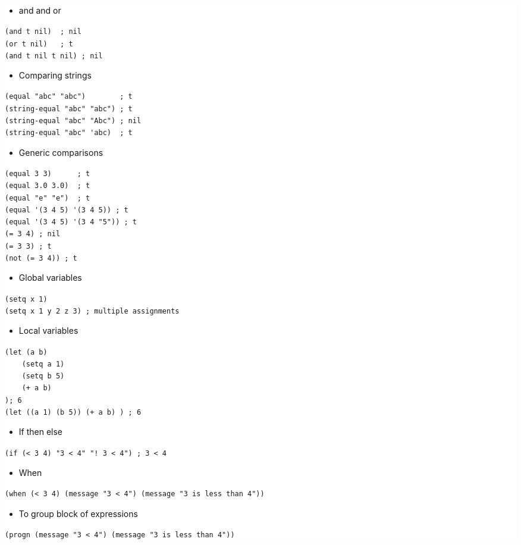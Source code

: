 * and and or
```
(and t nil)  ; nil
(or t nil)   ; t
(and t nil t nil) ; nil
```

* Comparing strings
```
(equal "abc" "abc")        ; t
(string-equal "abc" "abc") ; t
(string-equal "abc" "Abc") ; nil
(string-equal "abc" 'abc)  ; t
```

* Generic comparisons
```
(equal 3 3)      ; t
(equal 3.0 3.0)  ; t
(equal "e" "e")  ; t
(equal '(3 4 5) '(3 4 5)) ; t
(equal '(3 4 5) '(3 4 "5")) ; t
(= 3 4) ; nil
(= 3 3) ; t
(not (= 3 4)) ; t
```

* Global variables
```
(setq x 1)
(setq x 1 y 2 z 3) ; multiple assignments
```

* Local variables
```
(let (a b)
    (setq a 1)
    (setq b 5)
    (+ a b)
); 6
(let ((a 1) (b 5)) (+ a b) ) ; 6
```

* If then else
```
(if (< 3 4) "3 < 4" "! 3 < 4") ; 3 < 4
```

* When
```
(when (< 3 4) (message "3 < 4") (message "3 is less than 4"))
```

* To group block of expressions
```
(progn (message "3 < 4") (message "3 is less than 4"))
```
